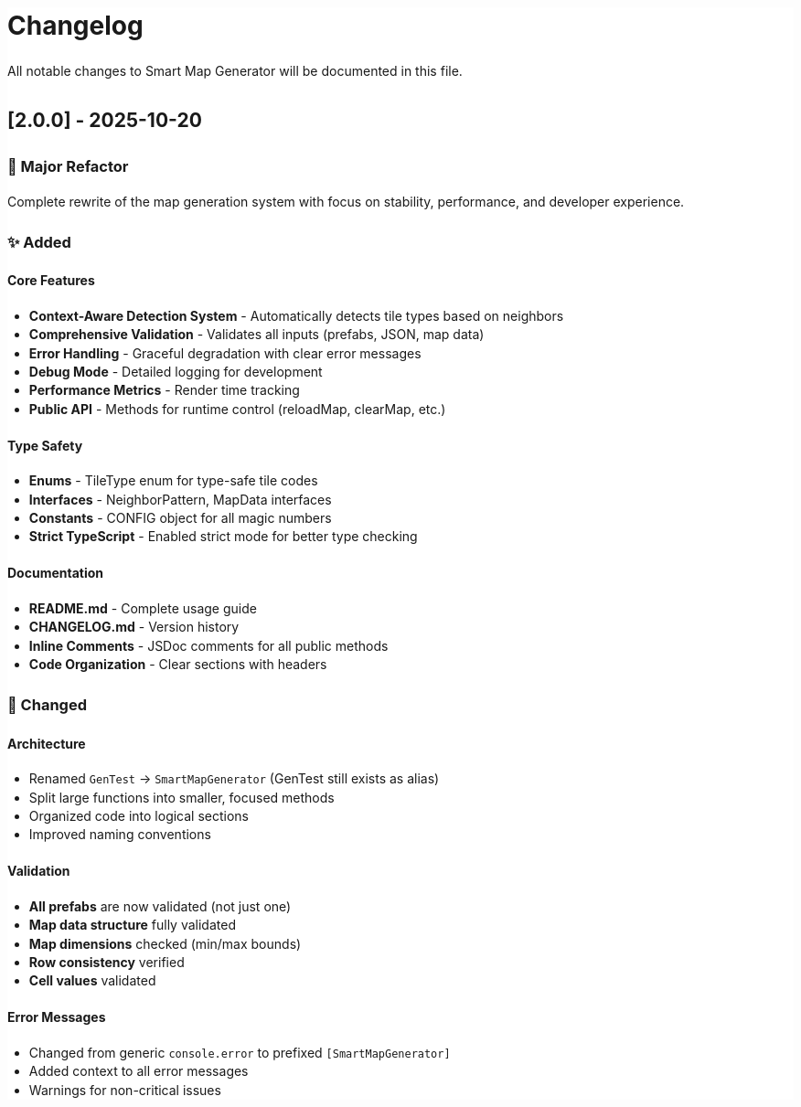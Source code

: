 # Changelog

All notable changes to Smart Map Generator will be documented in this file.

## [2.0.0] - 2025-10-20

### 🎉 Major Refactor

Complete rewrite of the map generation system with focus on stability, performance, and developer experience.

### ✨ Added

#### Core Features
- **Context-Aware Detection System** - Automatically detects tile types based on neighbors
- **Comprehensive Validation** - Validates all inputs (prefabs, JSON, map data)
- **Error Handling** - Graceful degradation with clear error messages
- **Debug Mode** - Detailed logging for development
- **Performance Metrics** - Render time tracking
- **Public API** - Methods for runtime control (reloadMap, clearMap, etc.)

#### Type Safety
- **Enums** - TileType enum for type-safe tile codes
- **Interfaces** - NeighborPattern, MapData interfaces
- **Constants** - CONFIG object for all magic numbers
- **Strict TypeScript** - Enabled strict mode for better type checking

#### Documentation
- **README.md** - Complete usage guide
- **CHANGELOG.md** - Version history
- **Inline Comments** - JSDoc comments for all public methods
- **Code Organization** - Clear sections with headers

### 🔧 Changed

#### Architecture
- Renamed `GenTest` → `SmartMapGenerator` (GenTest still exists as alias)
- Split large functions into smaller, focused methods
- Organized code into logical sections
- Improved naming conventions

#### Validation
- **All prefabs** are now validated (not just one)
- **Map data structure** fully validated
- **Map dimensions** checked (min/max bounds)
- **Row consistency** verified
- **Cell values** validated

#### Error Messages
- Changed from generic `console.error` to prefixed `[SmartMapGenerator]`
- Added context to all error messages
- Warnings for non-critical issues

